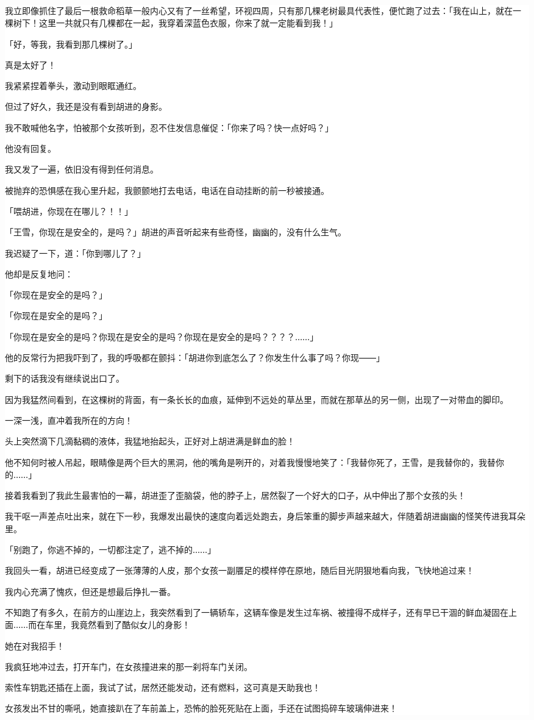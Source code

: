 我立即像抓住了最后一根救命稻草一般内心又有了一丝希望，环视四周，只有那几棵老树最具代表性，便忙跑了过去：「我在山上，就在一棵树下！这里一共就只有几棵都在一起，我穿着深蓝色衣服，你来了就一定能看到我！」

「好，等我，我看到那几棵树了。」

真是太好了！

我紧紧捏着拳头，激动到眼眶通红。

但过了好久，我还是没有看到胡进的身影。

我不敢喊他名字，怕被那个女孩听到，忍不住发信息催促：「你来了吗？快一点好吗？」

他没有回复。

我又发了一遍，依旧没有得到任何消息。

被抛弃的恐惧感在我心里升起，我颤颤地打去电话，电话在自动挂断的前一秒被接通。

「喂胡进，你现在在哪儿？！！」

「王雪，你现在是安全的，是吗？」胡进的声音听起来有些奇怪，幽幽的，没有什么生气。

我迟疑了一下，道：「你到哪儿了？」

他却是反复地问：

「你现在是安全的是吗？」

「你现在是安全的是吗？」

「你现在是安全的是吗？你现在是安全的是吗？你现在是安全的是吗？？？？……」

他的反常行为把我吓到了，我的呼吸都在颤抖：「胡进你到底怎么了？你发生什么事了吗？你现——」

剩下的话我没有继续说出口了。

因为我猛然间看到，在这棵树的背面，有一条长长的血痕，延伸到不远处的草丛里，而就在那草丛的另一侧，出现了一对带血的脚印。

一深一浅，直冲着我所在的方向！

头上突然滴下几滴黏稠的液体，我猛地抬起头，正好对上胡进满是鲜血的脸！

他不知何时被人吊起，眼睛像是两个巨大的黑洞，他的嘴角是咧开的，对着我慢慢地笑了：「我替你死了，王雪，是我替你的，我替你的……」

接着我看到了我此生最害怕的一幕，胡进歪了歪脑袋，他的脖子上，居然裂了一个好大的口子，从中伸出了那个女孩的头！

我干呕一声差点吐出来，就在下一秒，我爆发出最快的速度向着远处跑去，身后笨重的脚步声越来越大，伴随着胡进幽幽的怪笑传进我耳朵里。

「别跑了，你逃不掉的，一切都注定了，逃不掉的……」

我回头一看，胡进已经变成了一张薄薄的人皮，那个女孩一副餍足的模样停在原地，随后目光阴狠地看向我，飞快地追过来！

我内心充满了愧疚，但还是想最后挣扎一番。

不知跑了有多久，在前方的山崖边上，我突然看到了一辆轿车，这辆车像是发生过车祸、被撞得不成样子，还有早已干涸的鲜血凝固在上面……而在车里，我竟然看到了酷似女儿的身影！

她在对我招手！

我疯狂地冲过去，打开车门，在女孩撞进来的那一刹将车门关闭。

索性车钥匙还插在上面，我试了试，居然还能发动，还有燃料，这可真是天助我也！

女孩发出不甘的嘶吼，她直接趴在了车前盖上，恐怖的脸死死贴在上面，手还在试图捣碎车玻璃伸进来！

